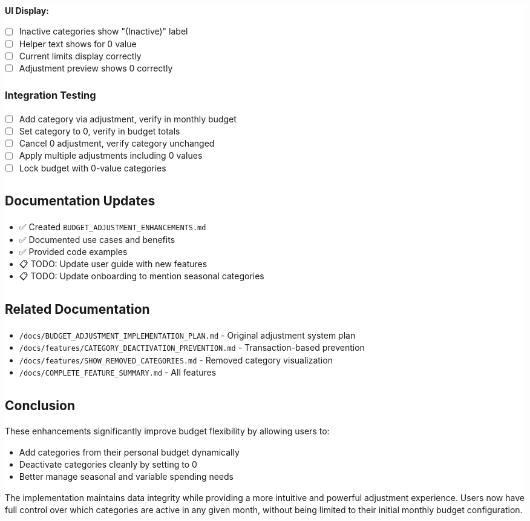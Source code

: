 **UI Display:**
- [ ] Inactive categories show "(Inactive)" label
- [ ] Helper text shows for 0 value
- [ ] Current limits display correctly
- [ ] Adjustment preview shows 0 correctly

### Integration Testing

- [ ] Add category via adjustment, verify in monthly budget
- [ ] Set category to 0, verify in budget totals
- [ ] Cancel 0 adjustment, verify category unchanged
- [ ] Apply multiple adjustments including 0 values
- [ ] Lock budget with 0-value categories

## Documentation Updates

- ✅ Created `BUDGET_ADJUSTMENT_ENHANCEMENTS.md`
- ✅ Documented use cases and benefits
- ✅ Provided code examples
- 📋 TODO: Update user guide with new features
- 📋 TODO: Update onboarding to mention seasonal categories

## Related Documentation

- `/docs/BUDGET_ADJUSTMENT_IMPLEMENTATION_PLAN.md` - Original adjustment system plan
- `/docs/features/CATEGORY_DEACTIVATION_PREVENTION.md` - Transaction-based prevention
- `/docs/features/SHOW_REMOVED_CATEGORIES.md` - Removed category visualization
- `/docs/COMPLETE_FEATURE_SUMMARY.md` - All features

## Conclusion

These enhancements significantly improve budget flexibility by allowing users to:
- Add categories from their personal budget dynamically
- Deactivate categories cleanly by setting to 0
- Better manage seasonal and variable spending needs

The implementation maintains data integrity while providing a more intuitive and powerful adjustment experience. Users now have full control over which categories are active in any given month, without being limited to their initial monthly budget configuration.
